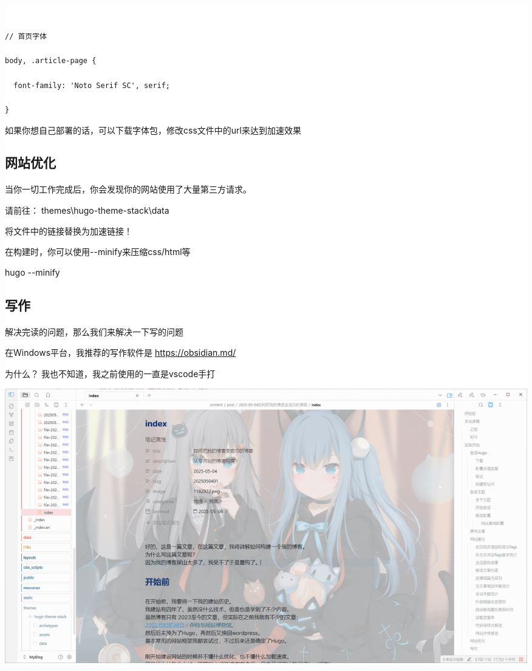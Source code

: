 ```
  

// 首页字体

body, .article-page {

  font-family: 'Noto Serif SC', serif;

}
```

如果你想自己部署的话，可以下载字体包，修改css文件中的url来达到加速效果

## 网站优化

当你一切工作完成后，你会发现你的网站使用了大量第三方请求。

请前往：
themes\hugo-theme-stack\data

将文件中的链接替换为加速链接！

在构建时，你可以使用--minify来压缩css/html等

hugo --minify

## 写作

解决完读的问题，那么我们来解决一下写的问题

在Windows平台，我推荐的写作软件是 https://obsidian.md/

为什么？ 我也不知道，我之前使用的一直是vscode手打

![](file-20250507013834612.png)
